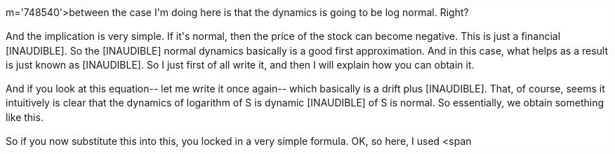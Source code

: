   m='748540'>between</span> <span m='748980'>the case</span> <span
  m='749100'>I'm</span> <span m='749180'>doing</span> <span
  m='749330'>here</span> <span m='749910'>is</span> <span m='750010'>that</span>
  <span m='750750'>the</span> <span m='751060'>dynamics</span> <span
  m='751780'>is</span> <span m='752000'>going</span> <span m='752240'>to
  be</span> <span m='752670'>log</span> <span m='752900'>normal.</span> <span
  m='753370'>Right?</span> </p><p><span m='753600'>And</span> <span
  m='753840'>the</span> <span m='754650'>implication</span> <span
  m='755090'>is</span> <span m='755190'>very</span> <span
  m='755380'>simple.</span> <span m='755660'>If</span> <span
  m='755890'>it's</span> <span m='756090'>normal,</span> <span m='756690'>then
  the</span> <span m='757010'>price</span> <span m='757250'>of</span> <span
  m='757840'>the</span> <span m='758010'>stock can</span> <span
  m='758370'>become</span> <span m='758650'>negative.</span> <span
  m='760090'>This</span> <span m='760210'>is</span> <span m='760320'>just</span>
  <span m='760580'>a</span> <span m='760620'>financial</span> <span
  m='761020'>[INAUDIBLE].</span> <span m='761370'>So</span> <span
  m='762120'>the</span> <span m='762330'>[INAUDIBLE]</span> <span
  m='762640'>normal</span> <span m='762890'>dynamics</span> <span
  m='763280'>basically</span> <span m='763470'>is</span> <span
  m='766150'>a</span> <span m='766510'>good</span> <span m='767160'>first</span>
  <span m='767330'>approximation.</span> <span m='768570'>And</span> <span
  m='768630'>in</span> <span m='768710'>this</span> <span
  m='768960'>case,</span> <span m='769730'>what</span> <span
  m='769920'>helps</span> <span m='770240'>as</span> <span m='770380'>a</span>
  <span m='770480'>result</span> <span m='770800'>is</span> <span
  m='770910'>just</span> <span m='771040'>known</span> <span
  m='771410'>as</span> <span m='772160'>[INAUDIBLE].</span> <span
  m='772740'>So</span> <span m='772910'>I</span> <span m='773200'>just</span>
  <span m='773460'>first</span> <span m='773650'>of all</span> <span
  m='773980'>write</span> <span m='774220'>it,</span> <span
  m='774300'>and</span> <span m='774380'>then</span> <span m='774540'>I
  will</span> <span m='774650'>explain</span> <span m='775470'>how</span> <span
  m='776170'>you</span> <span m='776290'>can</span> <span
  m='776440'>obtain</span> <span m='776580'>it.</span> </p><p><span
  m='777590'>And</span> <span m='778240'>if</span> <span m='779780'>you</span>
  <span m='779900'>look</span> <span m='780530'>at</span> <span
  m='780700'>this</span> <span m='780830'>equation--</span> <span m='781590'>let
  me</span> <span m='781750'>write it</span> <span m='782010'>once</span> <span
  m='782260'>again--</span> <span m='783532'>which</span> <span
  m='784120'>basically</span> <span m='784550'>is</span> <span
  m='784760'>a</span> <span m='785010'>drift</span> <span m='787030'>plus</span>
  <span m='790310'>[INAUDIBLE].</span> <span m='791360'>That,</span> <span
  m='791570'>of course,</span> <span m='791820'>seems</span> <span
  m='793970'>it</span> <span m='797780'>intuitively</span> <span
  m='798550'>is</span> <span m='798760'>clear</span> <span
  m='799080'>that</span> <span m='799620'>the</span> <span
  m='799890'>dynamics</span> <span m='800320'>of</span> <span
  m='800520'>logarithm</span> <span m='800930'>of</span> <span
  m='801080'>S</span> <span m='804160'>is</span> <span m='806080'>dynamic</span>
  <span m='806370'>[INAUDIBLE]</span> <span m='806800'>of</span> <span
  m='806920'>S</span> <span m='807560'>is</span> <span m='810820'>normal.</span>
  <span m='812010'>So</span> <span m='812200'>essentially,</span> <span
  m='815100'>we</span> <span m='815210'>obtain</span> <span
  m='815470'>something</span> <span m='815815'>like</span> <span
  m='816160'>this.</span> </p><p><span m='823570'>So</span> <span
  m='827610'>if</span> <span m='827830'>you</span> <span m='828380'>now</span>
  <span m='829350'>substitute</span> <span m='830030'>this</span> <span
  m='830430'>into</span> <span m='830630'>this,</span> <span
  m='831360'>you</span> <span m='831700'>locked</span> <span
  m='831970'>in</span> <span m='832230'>a</span> <span m='832300'>very</span>
  <span m='832510'>simple</span> <span m='834730'>formula.</span> <span
  m='845630'>OK,</span> <span m='845880'>so</span> <span m='846250'>here,</span>
  <span m='846540'>I</span> <span m='846720'>used</span> <span